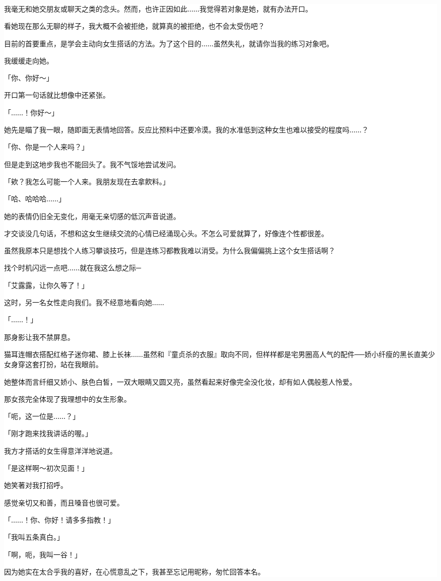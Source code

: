 我毫无和她交朋友或聊天之类的念头。然而，也许正因如此……我觉得若对象是她，就有办法开口。

看她现在那么无聊的样子，我大概不会被拒绝，就算真的被拒绝，也不会太受伤吧？

目前的首要重点，是学会主动向女生搭话的方法。为了这个目的……虽然失礼，就请你当我的练习对象吧。

我缓缓走向她。

「你、你好～」

开口第一句话就比想像中还紧张。

「……！你好～」

她先是瞄了我一眼，随即面无表情地回答。反应比预料中还要冷漠。我的水准低到这种女生也难以接受的程度吗……？

「你、你是一个人来吗？」

但是走到这地步我也不能回头了。我不气馁地尝试发问。

「欸？我怎么可能一个人来。我朋友现在去拿飮料。」

「哈、哈哈哈……」

她的表情仍旧全无变化，用毫无亲切感的低沉声音说道。

才交谈没几句话，不想和这女生继续交流的心情已经涌现心头。不怎么可爱就算了，好像连个性都很差。

虽然我原本只是想找个人练习攀谈技巧，但是连练习都教我难以消受。为什么我偏偏挑上这个女生搭话啊？

找个时机闪远一点吧……就在我这么想之际─

「艾露露，让你久等了！」

这时，另一名女性走向我们。我不经意地看向她……

「……！」

那身影让我不禁屏息。

猫耳连帽衣搭配红格子迷你裙、膝上长袜……虽然和『童贞杀的衣服』取向不同，但样样都是宅男圈高人气的配件──娇小纤瘦的黑长直美少女身穿这套打扮，站在我眼前。

她整体而言纤细又娇小、肤色白皙，一双大眼睛又圆又亮，虽然看起来好像完全没化妆，却有如人偶般惹人怜爱。

那女孩完全体现了我理想中的女生形象。

「呃，这一位是……？」

「刚才跑来找我讲话的喔。」

我方才搭话的女生得意洋洋地说道。

「是这样啊～初次见面！」

她笑著对我打招呼。

感觉亲切又和善，而且嗓音也很可爱。

「……！你、你好！请多多指教！」

「我叫五条真白。」

「啊，呃，我叫一谷！」

因为她实在太合乎我的喜好，在心慌意乱之下，我甚至忘记用昵称，匆忙回答本名。
